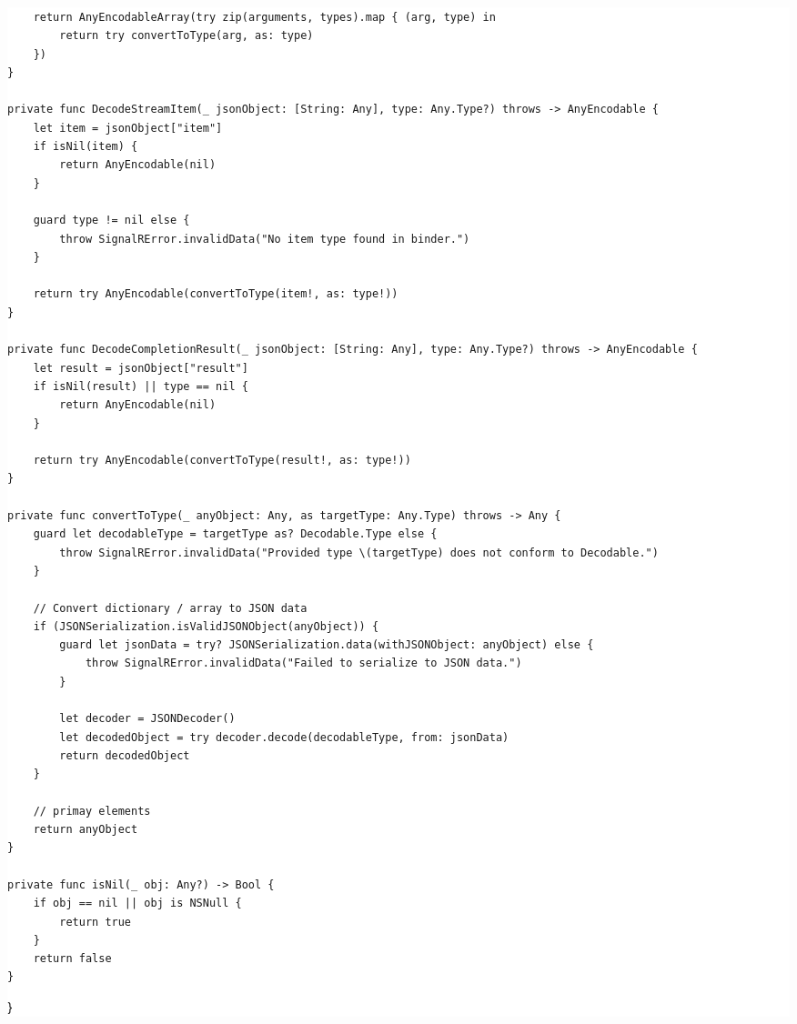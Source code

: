         return AnyEncodableArray(try zip(arguments, types).map { (arg, type) in
            return try convertToType(arg, as: type)
        })
    }

    private func DecodeStreamItem(_ jsonObject: [String: Any], type: Any.Type?) throws -> AnyEncodable {
        let item = jsonObject["item"]
        if isNil(item) {
            return AnyEncodable(nil)
        }

        guard type != nil else {
            throw SignalRError.invalidData("No item type found in binder.")
        }

        return try AnyEncodable(convertToType(item!, as: type!))
    }

    private func DecodeCompletionResult(_ jsonObject: [String: Any], type: Any.Type?) throws -> AnyEncodable {
        let result = jsonObject["result"]
        if isNil(result) || type == nil {
            return AnyEncodable(nil)
        }

        return try AnyEncodable(convertToType(result!, as: type!))
    }

    private func convertToType(_ anyObject: Any, as targetType: Any.Type) throws -> Any {
        guard let decodableType = targetType as? Decodable.Type else {
            throw SignalRError.invalidData("Provided type \(targetType) does not conform to Decodable.")
        }

        // Convert dictionary / array to JSON data
        if (JSONSerialization.isValidJSONObject(anyObject)) {
            guard let jsonData = try? JSONSerialization.data(withJSONObject: anyObject) else {
                throw SignalRError.invalidData("Failed to serialize to JSON data.")
            }

            let decoder = JSONDecoder()
            let decodedObject = try decoder.decode(decodableType, from: jsonData)
            return decodedObject
        }

        // primay elements
        return anyObject
    }

    private func isNil(_ obj: Any?) -> Bool {
        if obj == nil || obj is NSNull {
            return true
        }
        return false
    }
}
